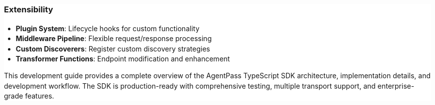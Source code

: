 ### Extensibility
- **Plugin System**: Lifecycle hooks for custom functionality
- **Middleware Pipeline**: Flexible request/response processing
- **Custom Discoverers**: Register custom discovery strategies
- **Transformer Functions**: Endpoint modification and enhancement

This development guide provides a complete overview of the AgentPass TypeScript SDK architecture, implementation details, and development workflow. The SDK is production-ready with comprehensive testing, multiple transport support, and enterprise-grade features.